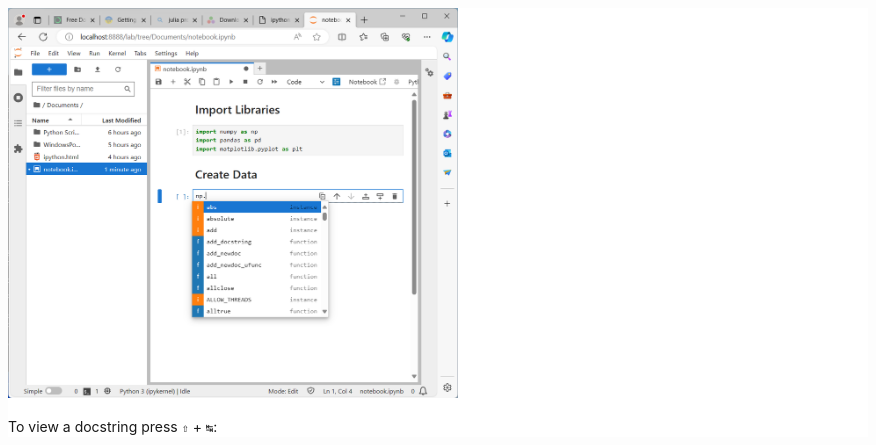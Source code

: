 <img src='./images/img_149.png' alt='img_149' width='450'/>

To view a docstring press ```⇧``` + ```↹```:
